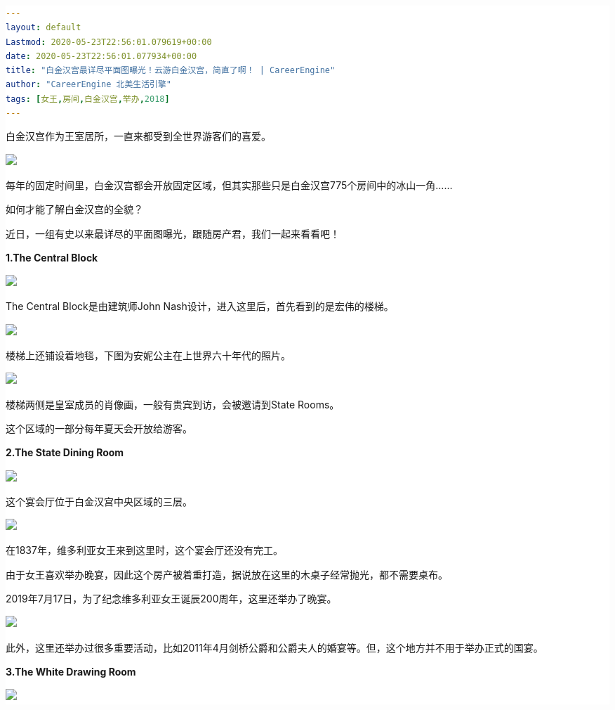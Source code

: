 ```yaml
---
layout: default
Lastmod: 2020-05-23T22:56:01.079619+00:00
date: 2020-05-23T22:56:01.077934+00:00
title: "白金汉宫最详尽平面图曝光！云游白金汉宫，简直了啊！ | CareerEngine"
author: "CareerEngine 北美生活引擎"
tags: [女王,房间,白金汉宫,举办,2018]
---
```


白金汉宫作为王室居所，一直来都受到全世界游客们的喜爱。

![](https://images.weserv.nl/?url=https%3A//mmbiz.qpic.cn/mmbiz_jpg/jN8lb22nGyA9x0uWicbibu3gxw89Sic4ULsFHOqnLxCgxkxdBX8mul9l6OHX5fxqLoSzcv5wkJAIfapykcyiaNXsicQ/640%3Fwx_fmt%3Djpeg)

每年的固定时间里，白金汉宫都会开放固定区域，但其实那些只是白金汉宫775个房间中的冰山一角……

如何才能了解白金汉宫的全貌？

近日，一组有史以来最详尽的平面图曝光，跟随房产君，我们一起来看看吧！

**1.The Central Block**

![](https://images.weserv.nl/?url=https%3A//mmbiz.qpic.cn/mmbiz_jpg/jN8lb22nGyA9x0uWicbibu3gxw89Sic4ULsMEXicOdkg9nobvEAiaL14Dd4SNMzBowibD1J8wXJia6D43RjODq83qmuxA/640%3Fwx_fmt%3Djpeg)

The Central Block是由建筑师John Nash设计，进入这里后，首先看到的是宏伟的楼梯。

![](https://images.weserv.nl/?url=https%3A//mmbiz.qpic.cn/mmbiz_jpg/jN8lb22nGyA9x0uWicbibu3gxw89Sic4ULsmbc2t1cnicbxN412Sia2Ph3KiblroSYhrJxgpzg3sbG8vDoynGibW7xoBg/640%3Fwx_fmt%3Djpeg)

楼梯上还铺设着地毯，下图为安妮公主在上世界六十年代的照片。

![](https://images.weserv.nl/?url=https%3A//mmbiz.qpic.cn/mmbiz_jpg/jN8lb22nGyA9x0uWicbibu3gxw89Sic4ULsXM3d2ibrjCmTjYYKR0Q3qNicw838Z4iaJZkbibiavdFzvic2dJibZkNYE7RXQ/640%3Fwx_fmt%3Djpeg)

楼梯两侧是皇室成员的肖像画，一般有贵宾到访，会被邀请到State Rooms。

这个区域的一部分每年夏天会开放给游客。

**2.The State Dining Room**

![](https://images.weserv.nl/?url=https%3A//mmbiz.qpic.cn/mmbiz_jpg/jN8lb22nGyA9x0uWicbibu3gxw89Sic4ULstyP0qxtiaGbuDZQFOeOf8NSMewic7ctIRBibn1I4t8G4qPtF8C1wf4cGQ/640%3Fwx_fmt%3Djpeg)

这个宴会厅位于白金汉宫中央区域的三层。

![](https://images.weserv.nl/?url=https%3A//mmbiz.qpic.cn/mmbiz_jpg/jN8lb22nGyA9x0uWicbibu3gxw89Sic4ULsUSicOXhIWDN2MzprH1ZRmyOQDXVx7P9T4IqZW7CxSibmvib99hpH2hDgA/640%3Fwx_fmt%3Djpeg)

在1837年，维多利亚女王来到这里时，这个宴会厅还没有完工。

由于女王喜欢举办晚宴，因此这个房产被着重打造，据说放在这里的木桌子经常抛光，都不需要桌布。

2019年7月17日，为了纪念维多利亚女王诞辰200周年，这里还举办了晚宴。

![](https://images.weserv.nl/?url=https%3A//mmbiz.qpic.cn/mmbiz_jpg/jN8lb22nGyA9x0uWicbibu3gxw89Sic4ULsMiau7I0KyWszqCnPUvHGtaSElicj47THIMIvb4ibPetzUVIOmbtiapibMkQ/640%3Fwx_fmt%3Djpeg)

此外，这里还举办过很多重要活动，比如2011年4月剑桥公爵和公爵夫人的婚宴等。但，这个地方并不用于举办正式的国宴。

**3.The White Drawing Room**

![](https://images.weserv.nl/?url=https%3A//mmbiz.qpic.cn/mmbiz_jpg/jN8lb22nGyA9x0uWicbibu3gxw89Sic4ULsym8cZWQSlc7qa9WplBe2vNPwic5EnhN4UrGlYxGtQzviadyrUvTYds7A/640%3Fwx_fmt%3Djpeg)
